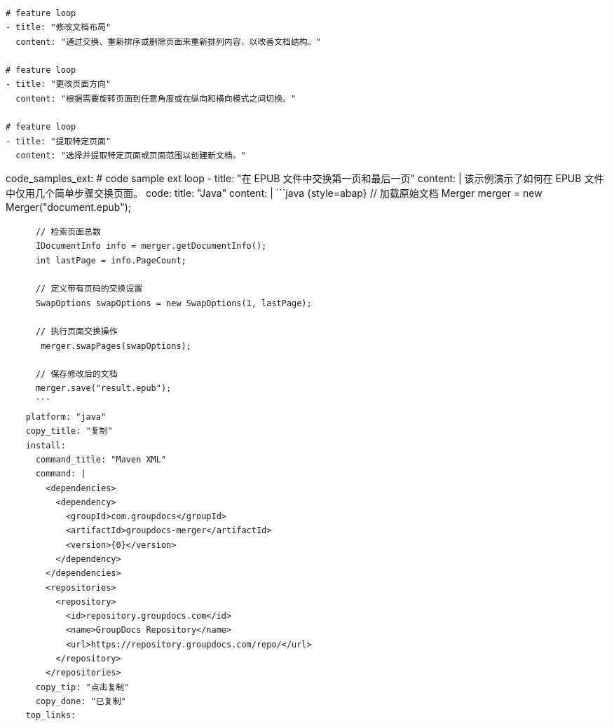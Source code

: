     # feature loop
    - title: "修改文档布局"
      content: "通过交换、重新排序或删除页面来重新排列内容，以改善文档结构。"

    # feature loop
    - title: "更改页面方向"
      content: "根据需要旋转页面到任意角度或在纵向和横向模式之间切换。"

    # feature loop
    - title: "提取特定页面"
      content: "选择并提取特定页面或页面范围以创建新文档。"
      
  code_samples_ext:
    # code sample ext loop
    - title: "在 EPUB 文件中交换第一页和最后一页"
      content: |
        该示例演示了如何在 EPUB 文件中仅用几个简单步骤交换页面。
      code:
        title: "Java"
        content: |
          ```java {style=abap}
          // 加载原始文档
          Merger merger = new Merger("document.epub");

          // 检索页面总数
          IDocumentInfo info = merger.getDocumentInfo();
          int lastPage = info.PageCount;

          // 定义带有页码的交换设置
          SwapOptions swapOptions = new SwapOptions(1, lastPage);

          // 执行页面交换操作
           merger.swapPages(swapOptions);
          
          // 保存修改后的文档
          merger.save("result.epub");
          ```
        platform: "java"
        copy_title: "复制"
        install:
          command_title: "Maven XML"
          command: |
            <dependencies>
              <dependency>
                <groupId>com.groupdocs</groupId>
                <artifactId>groupdocs-merger</artifactId>
                <version>{0}</version>
              </dependency>
            </dependencies>
            <repositories>
              <repository>
                <id>repository.groupdocs.com</id>
                <name>GroupDocs Repository</name>
                <url>https://repository.groupdocs.com/repo/</url>
              </repository>
            </repositories>
          copy_tip: "点击复制"
          copy_done: "已复制"
        top_links: